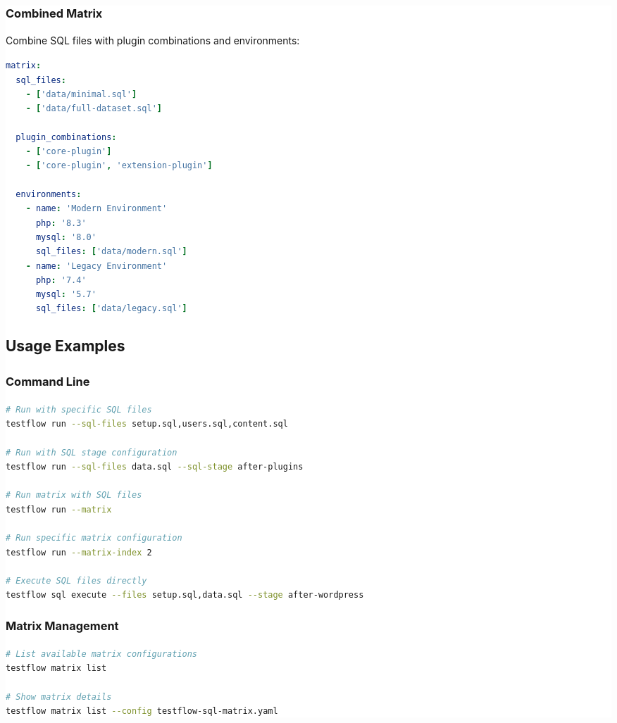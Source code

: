 ### Combined Matrix

Combine SQL files with plugin combinations and environments:

```yaml
matrix:
  sql_files:
    - ['data/minimal.sql']
    - ['data/full-dataset.sql']
  
  plugin_combinations:
    - ['core-plugin']
    - ['core-plugin', 'extension-plugin']
  
  environments:
    - name: 'Modern Environment'
      php: '8.3'
      mysql: '8.0'
      sql_files: ['data/modern.sql']
    - name: 'Legacy Environment'
      php: '7.4'
      mysql: '5.7'
      sql_files: ['data/legacy.sql']
```

## Usage Examples

### Command Line

```bash
# Run with specific SQL files
testflow run --sql-files setup.sql,users.sql,content.sql

# Run with SQL stage configuration
testflow run --sql-files data.sql --sql-stage after-plugins

# Run matrix with SQL files
testflow run --matrix

# Run specific matrix configuration
testflow run --matrix-index 2

# Execute SQL files directly
testflow sql execute --files setup.sql,data.sql --stage after-wordpress
```

### Matrix Management

```bash
# List available matrix configurations
testflow matrix list

# Show matrix details
testflow matrix list --config testflow-sql-matrix.yaml
```
